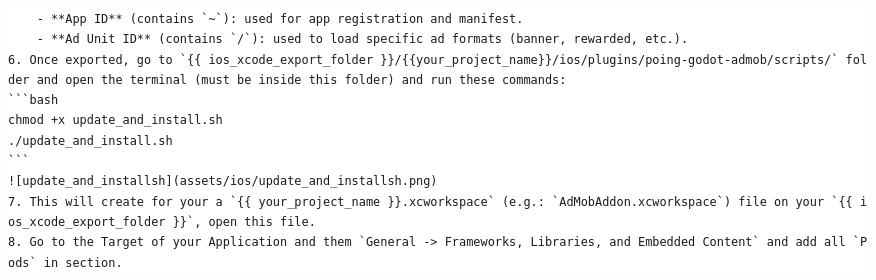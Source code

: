 		- **App ID** (contains `~`): used for app registration and manifest.
		- **Ad Unit ID** (contains `/`): used to load specific ad formats (banner, rewarded, etc.).
	6. Once exported, go to `{{ ios_xcode_export_folder }}/{{your_project_name}}/ios/plugins/poing-godot-admob/scripts/` folder and open the terminal (must be inside this folder) and run these commands:
	```bash
	chmod +x update_and_install.sh
	./update_and_install.sh
	```
	![update_and_installsh](assets/ios/update_and_installsh.png)
	7. This will create for your a `{{ your_project_name }}.xcworkspace` (e.g.: `AdMobAddon.xcworkspace`) file on your `{{ ios_xcode_export_folder }}`, open this file.
	8. Go to the Target of your Application and them `General -> Frameworks, Libraries, and Embedded Content` and add all `Pods` in section.